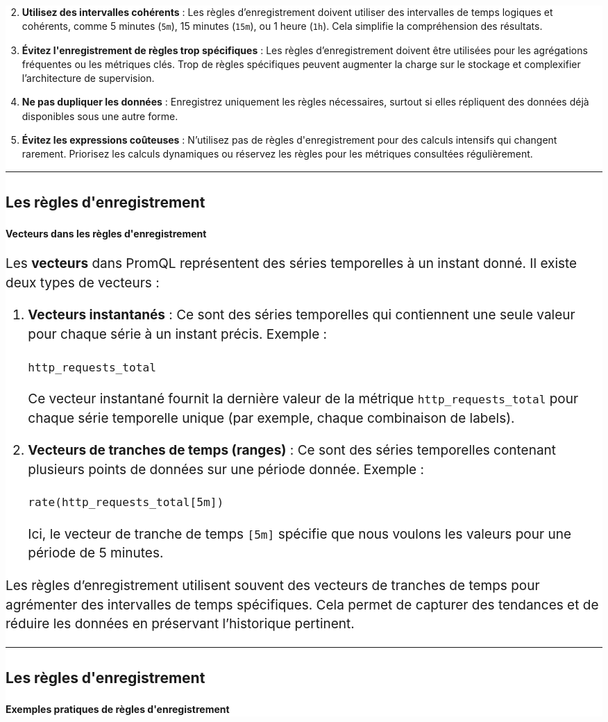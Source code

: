 2. **Utilisez des intervalles cohérents** : Les règles d’enregistrement doivent utiliser des intervalles de temps logiques et cohérents, comme 5 minutes (`5m`), 15 minutes (`15m`), ou 1 heure (`1h`). Cela simplifie la compréhension des résultats.

3. **Évitez l'enregistrement de règles trop spécifiques** : Les règles d’enregistrement doivent être utilisées pour les agrégations fréquentes ou les métriques clés. Trop de règles spécifiques peuvent augmenter la charge sur le stockage et complexifier l’architecture de supervision.

4. **Ne pas dupliquer les données** : Enregistrez uniquement les règles nécessaires, surtout si elles répliquent des données déjà disponibles sous une autre forme.

5. **Évitez les expressions coûteuses** : N’utilisez pas de règles d'enregistrement pour des calculs intensifs qui changent rarement. Priorisez les calculs dynamiques ou réservez les règles pour les métriques consultées régulièrement.
</div>

---

## Les règles d'enregistrement

#### Vecteurs dans les règles d'enregistrement

<div style="font-size:19px">

Les **vecteurs** dans PromQL représentent des séries temporelles à un instant donné. Il existe deux types de vecteurs :

1. **Vecteurs instantanés** : Ce sont des séries temporelles qui contiennent une seule valeur pour chaque série à un instant précis. Exemple :

   ```promql
   http_requests_total
   ```

   Ce vecteur instantané fournit la dernière valeur de la métrique `http_requests_total` pour chaque série temporelle unique (par exemple, chaque combinaison de labels).

2. **Vecteurs de tranches de temps (ranges)** : Ce sont des séries temporelles contenant plusieurs points de données sur une période donnée. Exemple :
   ```promql
   rate(http_requests_total[5m])
   ```
   Ici, le vecteur de tranche de temps `[5m]` spécifie que nous voulons les valeurs pour une période de 5 minutes.

Les règles d’enregistrement utilisent souvent des vecteurs de tranches de temps pour agrémenter des intervalles de temps spécifiques. Cela permet de capturer des tendances et de réduire les données en préservant l’historique pertinent.

</div>

---

## Les règles d'enregistrement

#### Exemples pratiques de règles d'enregistrement

